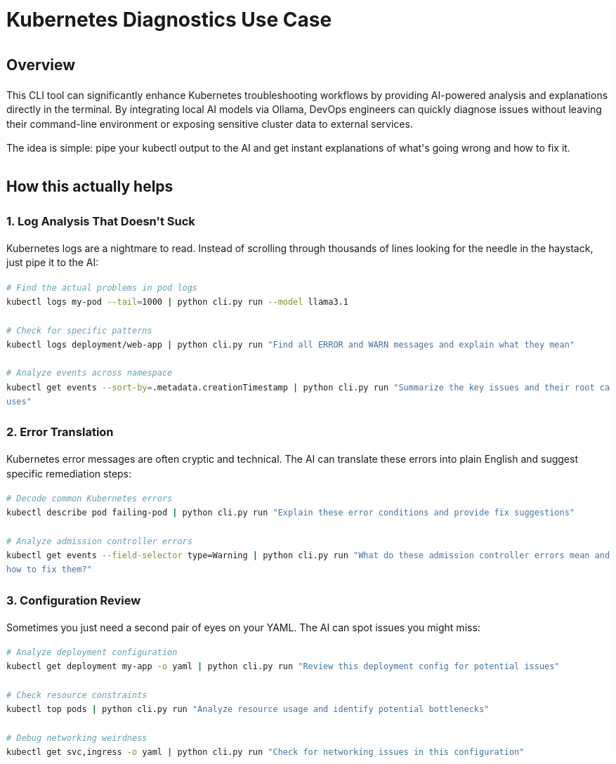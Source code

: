 # Kubernetes Diagnostics Use Case

## Overview

This CLI tool can significantly enhance Kubernetes troubleshooting workflows by providing AI-powered analysis and explanations directly in the terminal. By integrating local AI models via Ollama, DevOps engineers can quickly diagnose issues without leaving their command-line environment or exposing sensitive cluster data to external services.

The idea is simple: pipe your kubectl output to the AI and get instant explanations of what's going wrong and how to fix it.

## How this actually helps

### 1. **Log Analysis That Doesn't Suck**
Kubernetes logs are a nightmare to read. Instead of scrolling through thousands of lines looking for the needle in the haystack, just pipe it to the AI:

```bash
# Find the actual problems in pod logs
kubectl logs my-pod --tail=1000 | python cli.py run --model llama3.1

# Check for specific patterns
kubectl logs deployment/web-app | python cli.py run "Find all ERROR and WARN messages and explain what they mean"

# Analyze events across namespace
kubectl get events --sort-by=.metadata.creationTimestamp | python cli.py run "Summarize the key issues and their root causes"
```

### 2. **Error Translation**
Kubernetes error messages are often cryptic and technical. The AI can translate these errors into plain English and suggest specific remediation steps:

```bash
# Decode common Kubernetes errors
kubectl describe pod failing-pod | python cli.py run "Explain these error conditions and provide fix suggestions"

# Analyze admission controller errors
kubectl get events --field-selector type=Warning | python cli.py run "What do these admission controller errors mean and how to fix them?"
```

### 3. **Configuration Review**
Sometimes you just need a second pair of eyes on your YAML. The AI can spot issues you might miss:

```bash
# Analyze deployment configuration
kubectl get deployment my-app -o yaml | python cli.py run "Review this deployment config for potential issues"

# Check resource constraints
kubectl top pods | python cli.py run "Analyze resource usage and identify potential bottlenecks"

# Debug networking weirdness
kubectl get svc,ingress -o yaml | python cli.py run "Check for networking issues in this configuration"
```
